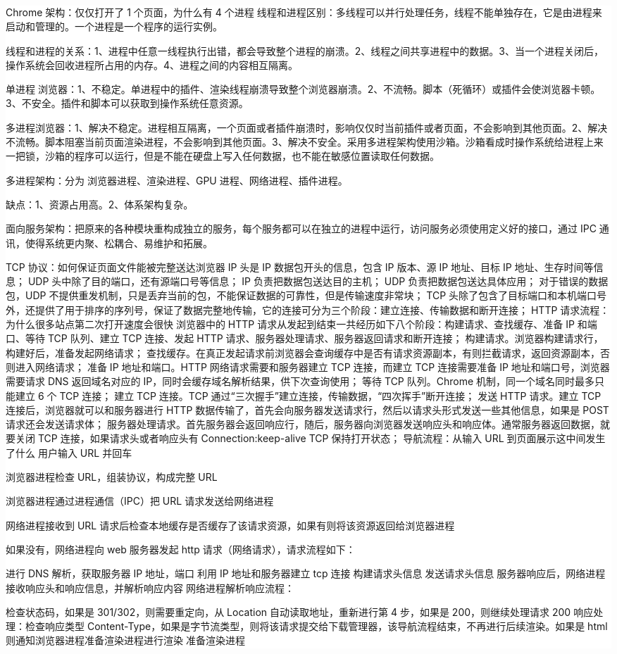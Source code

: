 

Chrome 架构：仅仅打开了 1 个页面，为什么有 4 个进程
线程和进程区别：多线程可以并行处理任务，线程不能单独存在，它是由进程来启动和管理的。一个进程是一个程序的运行实例。

线程和进程的关系：1、进程中任意一线程执行出错，都会导致整个进程的崩溃。2、线程之间共享进程中的数据。3、当一个进程关闭后，操作系统会回收进程所占用的内存。4、进程之间的内容相互隔离。

单进程 浏览器：1、不稳定。单进程中的插件、渲染线程崩溃导致整个浏览器崩溃。2、不流畅。脚本（死循环）或插件会使浏览器卡顿。3、不安全。插件和脚本可以获取到操作系统任意资源。

多进程浏览器：1、解决不稳定。进程相互隔离，一个页面或者插件崩溃时，影响仅仅时当前插件或者页面，不会影响到其他页面。2、解决不流畅。脚本阻塞当前页面渲染进程，不会影响到其他页面。3、解决不安全。采用多进程架构使用沙箱。沙箱看成时操作系统给进程上来一把锁，沙箱的程序可以运行，但是不能在硬盘上写入任何数据，也不能在敏感位置读取任何数据。

多进程架构：分为 浏览器进程、渲染进程、GPU 进程、网络进程、插件进程。

缺点：1、资源占用高。2、体系架构复杂。

面向服务架构：把原来的各种模块重构成独立的服务，每个服务都可以在独立的进程中运行，访问服务必须使用定义好的接口，通过 IPC 通讯，使得系统更内聚、松耦合、易维护和拓展。

TCP 协议：如何保证页面文件能被完整送达浏览器
IP 头是 IP 数据包开头的信息，包含 IP 版本、源 IP 地址、目标 IP 地址、生存时间等信息；
UDP 头中除了目的端口，还有源端口号等信息；
IP 负责把数据包送达目的主机；
UDP 负责把数据包送达具体应用；
对于错误的数据包，UDP 不提供重发机制，只是丢弃当前的包，不能保证数据的可靠性，但是传输速度非常块；
TCP 头除了包含了目标端口和本机端口号外，还提供了用于排序的序列号，保证了数据完整地传输，它的连接可分为三个阶段：建立连接、传输数据和断开连接；
HTTP 请求流程：为什么很多站点第二次打开速度会很快
浏览器中的 HTTP 请求从发起到结束一共经历如下八个阶段：构建请求、查找缓存、准备 IP 和端口、等待 TCP 队列、建立 TCP 连接、发起 HTTP 请求、服务器处理请求、服务器返回请求和断开连接；
构建请求。浏览器构建请求行，构建好后，准备发起网络请求；
查找缓存。在真正发起请求前浏览器会查询缓存中是否有请求资源副本，有则拦截请求，返回资源副本，否则进入网络请求；
准备 IP 地址和端口。HTTP 网络请求需要和服务器建立 TCP 连接，而建立 TCP 连接需要准备 IP 地址和端口号，浏览器需要请求 DNS 返回域名对应的 IP，同时会缓存域名解析结果，供下次查询使用；
等待 TCP 队列。Chrome 机制，同一个域名同时最多只能建立 6 个 TCP 连接；
建立 TCP 连接。TCP 通过“三次握手”建立连接，传输数据，“四次挥手”断开连接；
发送 HTTP 请求。建立 TCP 连接后，浏览器就可以和服务器进行 HTTP 数据传输了，首先会向服务器发送请求行，然后以请求头形式发送一些其他信息，如果是 POST 请求还会发送请求体；
服务器处理请求。首先服务器会返回响应行，随后，服务器向浏览器发送响应头和响应体。通常服务器返回数据，就要关闭 TCP 连接，如果请求头或者响应头有 Connection:keep-alive TCP 保持打开状态；
导航流程：从输入 URL 到页面展示这中间发生了什么
用户输入 URL 并回车

浏览器进程检查 URL，组装协议，构成完整 URL

浏览器进程通过进程通信（IPC）把 URL 请求发送给网络进程

网络进程接收到 URL 请求后检查本地缓存是否缓存了该请求资源，如果有则将该资源返回给浏览器进程

如果没有，网络进程向 web 服务器发起 http 请求（网络请求），请求流程如下：

进行 DNS 解析，获取服务器 IP 地址，端口
利用 IP 地址和服务器建立 tcp 连接
构建请求头信息
发送请求头信息
服务器响应后，网络进程接收响应头和响应信息，并解析响应内容
网络进程解析响应流程：

检查状态码，如果是 301/302，则需要重定向，从 Location 自动读取地址，重新进行第 4 步，如果是 200，则继续处理请求
200 响应处理：检查响应类型 Content-Type，如果是字节流类型，则将该请求提交给下载管理器，该导航流程结束，不再进行后续渲染。如果是 html 则通知浏览器进程准备渲染进程进行渲染
准备渲染进程
